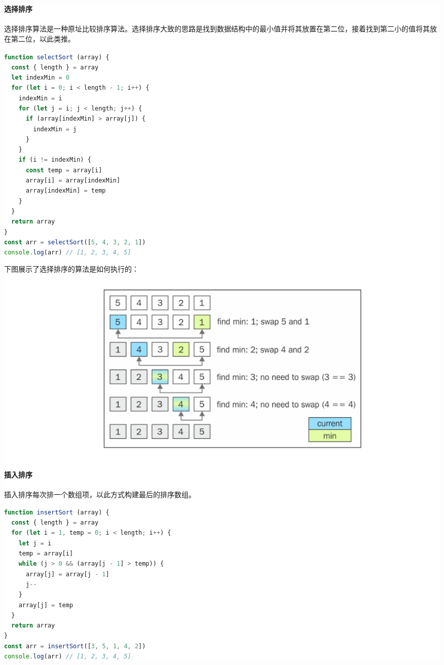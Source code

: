 #### 选择排序
选择排序算法是一种原址比较排序算法。选择排序大致的思路是找到数据结构中的最小值并将其放置在第二位，接着找到第二小的值将其放在第二位，以此类推。
```js
function selectSort (array) {
  const { length } = array
  let indexMin = 0
  for (let i = 0; i < length - 1; i++) {
    indexMin = i
    for (let j = i; j < length; j++) {
      if (array[indexMin] > array[j]) {
        indexMin = j
      }
    }
    if (i != indexMin) {
      const temp = array[i]
      array[i] = array[indexMin]
      array[indexMin] = temp
    }
  }
  return array
}
const arr = selectSort([5, 4, 3, 2, 1])
console.log(arr) // [1, 2, 3, 4, 5]
```
下图展示了选择排序的算法是如何执行的：

![排序](../images/books/tree10.png)

#### 插入排序
插入排序每次排一个数组项，以此方式构建最后的排序数组。

```js
function insertSort (array) {
  const { length } = array
  for (let i = 1, temp = 0; i < length; i++) {
    let j = i
    temp = array[i]
    while (j > 0 && (array[j - 1] > temp)) {
      array[j] = array[j - 1]
      j--
    }
    array[j] = temp
  }
  return array
}
const arr = insertSort([3, 5, 1, 4, 2])
console.log(arr) // [1, 2, 3, 4, 5]
```